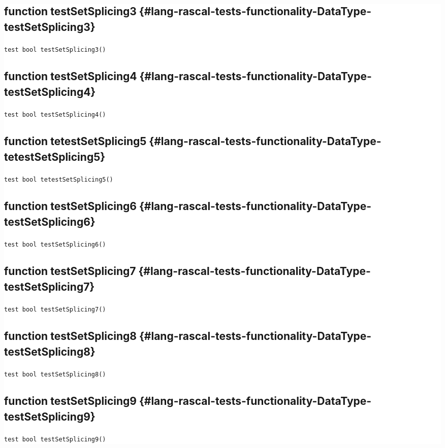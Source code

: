 ## function testSetSplicing3 {#lang-rascal-tests-functionality-DataType-testSetSplicing3}

```rascal
test bool testSetSplicing3()

```

## function testSetSplicing4 {#lang-rascal-tests-functionality-DataType-testSetSplicing4}

```rascal
test bool testSetSplicing4()

```

## function tetestSetSplicing5 {#lang-rascal-tests-functionality-DataType-tetestSetSplicing5}

```rascal
test bool tetestSetSplicing5()

```

## function testSetSplicing6 {#lang-rascal-tests-functionality-DataType-testSetSplicing6}

```rascal
test bool testSetSplicing6()

```

## function testSetSplicing7 {#lang-rascal-tests-functionality-DataType-testSetSplicing7}

```rascal
test bool testSetSplicing7()

```

## function testSetSplicing8 {#lang-rascal-tests-functionality-DataType-testSetSplicing8}

```rascal
test bool testSetSplicing8()

```

## function testSetSplicing9 {#lang-rascal-tests-functionality-DataType-testSetSplicing9}

```rascal
test bool testSetSplicing9()

```
